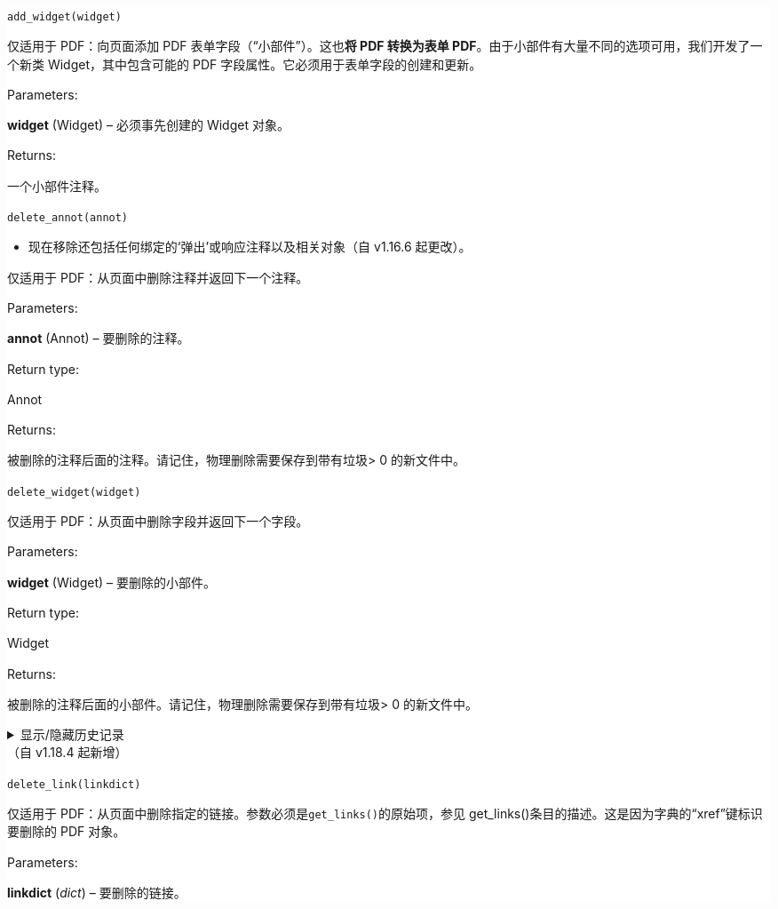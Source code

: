 ```py
add_widget(widget)
```

仅适用于 PDF：向页面添加 PDF 表单字段（“小部件”）。这也**将 PDF 转换为表单 PDF**。由于小部件有大量不同的选项可用，我们开发了一个新类 Widget，其中包含可能的 PDF 字段属性。它必须用于表单字段的创建和更新。

Parameters:

**widget** (Widget) – 必须事先创建的 Widget 对象。

Returns:

一个小部件注释。

```py
delete_annot(annot)
```

+   现在移除还包括任何绑定的‘弹出’或响应注释以及相关对象（自 v1.16.6 起更改）。

仅适用于 PDF：从页面中删除注释并返回下一个注释。

Parameters:

**annot** (Annot) – 要删除的注释。

Return type:

Annot

Returns:

被删除的注释后面的注释。请记住，物理删除需要保存到带有垃圾> 0 的新文件中。

```py
delete_widget(widget)
```

仅适用于 PDF：从页面中删除字段并返回下一个字段。

Parameters:

**widget** (Widget) – 要删除的小部件。

Return type:

Widget

Returns:

被删除的注释后面的小部件。请记住，物理删除需要保存到带有垃圾> 0 的新文件中。

<details><summary>显示/隐藏历史记录</summary></details>（自 v1.18.4 起新增）

```py
delete_link(linkdict)
```

仅适用于 PDF：从页面中删除指定的链接。参数必须是`get_links()`的原始项，参见 get_links()条目的描述。这是因为字典的“xref”键标识要删除的 PDF 对象。

Parameters:

**linkdict** (*dict*) – 要删除的链接。
